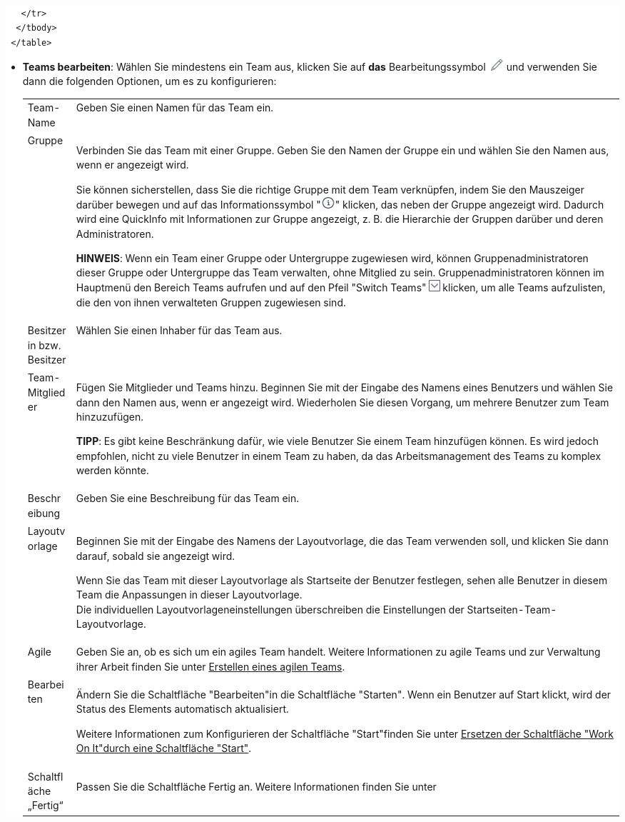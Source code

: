        </tr> 
      </tbody> 
     </table>

   * **Teams bearbeiten**: Wählen Sie mindestens ein Team aus, klicken Sie auf **das** Bearbeitungssymbol ![](assets/edit-icon.png) und verwenden Sie dann die folgenden Optionen, um es zu konfigurieren:

     <table style="table-layout:auto"> 
      <col> 
      <col> 
      <tbody> 
       <tr> 
       <td role="rowheader">Team-Name</td> 
       <td>Geben Sie einen Namen für das Team ein.</td> 
       </tr> 
       <tr> 
       <td role="rowheader">Gruppe</td> 
       <td> <p>Verbinden Sie das Team mit einer Gruppe. Geben Sie den Namen der Gruppe ein und wählen Sie den Namen aus, wenn er angezeigt wird.</p> <p>Sie können sicherstellen, dass Sie die richtige Gruppe mit dem Team verknüpfen, indem Sie den Mauszeiger darüber bewegen und auf das Informationssymbol "<img src="assets/info-icon.png">" klicken, das neben der Gruppe angezeigt wird. Dadurch wird eine QuickInfo mit Informationen zur Gruppe angezeigt, z. B. die Hierarchie der Gruppen darüber und deren Administratoren.</p> <p><b>HINWEIS</b>: Wenn ein Team einer Gruppe oder Untergruppe zugewiesen wird, können Gruppenadministratoren dieser Gruppe oder Untergruppe das Team verwalten, ohne Mitglied zu sein. Gruppenadministratoren können im Hauptmenü den Bereich Teams aufrufen und auf den Pfeil "Switch Teams"<img src="assets/switch-team-icon.png" alt="Symbol &quot;Team wechseln&quot;"> klicken, um alle Teams aufzulisten, die den von ihnen verwalteten Gruppen zugewiesen sind.</p> </td> 
       </tr> 
       <tr> 
       <td role="rowheader">Besitzerin bzw. Besitzer</td> 
       <td>Wählen Sie einen Inhaber für das Team aus.</td> 
       </tr> 
       <tr> 
       <td role="rowheader">Team-Mitglieder</td> 
       <td> <p>Fügen Sie Mitglieder und Teams hinzu. Beginnen Sie mit der Eingabe des Namens eines Benutzers und wählen Sie dann den Namen aus, wenn er angezeigt wird. Wiederholen Sie diesen Vorgang, um mehrere Benutzer zum Team hinzuzufügen.</p> <p><b>TIPP</b>: Es gibt keine Beschränkung dafür, wie viele Benutzer Sie einem Team hinzufügen können. Es wird jedoch empfohlen, nicht zu viele Benutzer in einem Team zu haben, da das Arbeitsmanagement des Teams zu komplex werden könnte.</p> </td> 
       </tr> 
       <tr> 
       <td role="rowheader">Beschreibung</td> 
       <td>Geben Sie eine Beschreibung für das Team ein.</td> 
       </tr> 
       <tr> 
       <td role="rowheader">Layoutvorlage</td> 
       <td> <p>Beginnen Sie mit der Eingabe des Namens der Layoutvorlage, die das Team verwenden soll, und klicken Sie dann darauf, sobald sie angezeigt wird.</p> <p>Wenn Sie das Team mit dieser Layoutvorlage als Startseite der Benutzer festlegen, sehen alle Benutzer in diesem Team die Anpassungen in dieser Layoutvorlage.<br>Die individuellen Layoutvorlageneinstellungen überschreiben die Einstellungen der Startseiten-Team-Layoutvorlage. </p> </td> 
       </tr> 
       <tr> 
       <td role="rowheader">Agile</td> 
       <td>Geben Sie an, ob es sich um ein agiles Team handelt. Weitere Informationen zu agile Teams und zur Verwaltung ihrer Arbeit finden Sie unter <a href="../../../agile/get-started-with-agile-in-workfront/create-an-agile-team.md" class="MCXref xref">Erstellen eines agilen Teams</a>.</td> 
       </tr> 
       <tr> 
       <td role="rowheader">Bearbeiten</td> 
       <td> <p>Ändern Sie die Schaltfläche "Bearbeiten"in die Schaltfläche "Starten". Wenn ein Benutzer auf Start klickt, wird der Status des Elements automatisch aktualisiert.</p> <p>Weitere Informationen zum Konfigurieren der Schaltfläche "Start"finden Sie unter <a href="../../../people-teams-and-groups/create-and-manage-teams/work-on-it-button-to-start-button.md" class="MCXref xref">Ersetzen der Schaltfläche "Work On It"durch eine Schaltfläche "Start"</a>.</p> </td> 
       </tr> 
       <tr> 
       <td role="rowheader">Schaltfläche „Fertig“</td> 
       <td> <p>Passen Sie die Schaltfläche Fertig an. Weitere Informationen finden Sie unter</p> 
       <ul> 